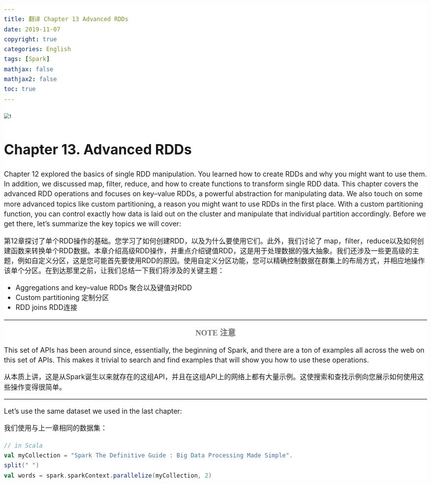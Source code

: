 ```yaml
---
title: 翻译 Chapter 13 Advanced RDDs
date: 2019-11-07
copyright: true
categories: English
tags: [Spark]
mathjax: false
mathjax2: false
toc: true
---
```


<img src="http://q9kvrafcq.bkt.clouddn.com/SparkTheDefinitiveGuide/Spark权威指南封面.jpg" alt="1" style="zoom:68%;"/>

# Chapter 13. Advanced RDDs 

Chapter 12 explored the basics of single RDD manipulation. You learned how to create RDDs and why you might want to use them. In addition, we discussed map, filter, reduce, and how to create functions to transform single RDD data. This chapter covers the advanced RDD operations and focuses on key–value RDDs, a powerful abstraction for manipulating data. We also touch on some more advanced topics like custom partitioning, a reason you might want to use RDDs in the first place. With a custom partitioning function, you can control exactly how data is laid out on the cluster and manipulate that individual partition accordingly. Before we get there, let’s summarize the key topics we will cover:

第12章探讨了单个RDD操作的基础。您学习了如何创建RDD，以及为什么要使用它们。此外，我们讨论了 map，filter，reduce以及如何创建函数来转换单个RDD数据。本章介绍高级RDD操作，并重点介绍键值RDD，这是用于处理数据的强大抽象。我们还涉及一些更高级的主题，例如自定义分区，这是您可能首先要使用RDD的原因。使用自定义分区功能，您可以精确控制数据在群集上的布局方式，并相应地操作该单个分区。在到达那里之前，让我们总结一下我们将涉及的关键主题：

- Aggregations and key–value RDDs 聚合以及键值对RDD
- Custom partitioning 定制分区
- RDD joins RDD连接

---

<p><center><font face="constant-width" color="#737373" size=3><strong>NOTE 注意</strong></font></center></P>
This set of APIs has been around since, essentially, the beginning of Spark, and there are a ton of examples all across the web on this set of APIs. This makes it trivial to search and find examples that will show you how to use these operations.

从本质上讲，这是从Spark诞生以来就存在的这组API，并且在这组API上的网络上都有大量示例。这使搜索和查找示例向您展示如何使用这些操作变得很简单。

---

Let’s use the same dataset we used in the last chapter:

我们使用与上一章相同的数据集：

```scala
// in Scala
val myCollection = "Spark The Definitive Guide : Big Data Processing Made Simple".
split(" ")
val words = spark.sparkContext.parallelize(myCollection, 2)
```
